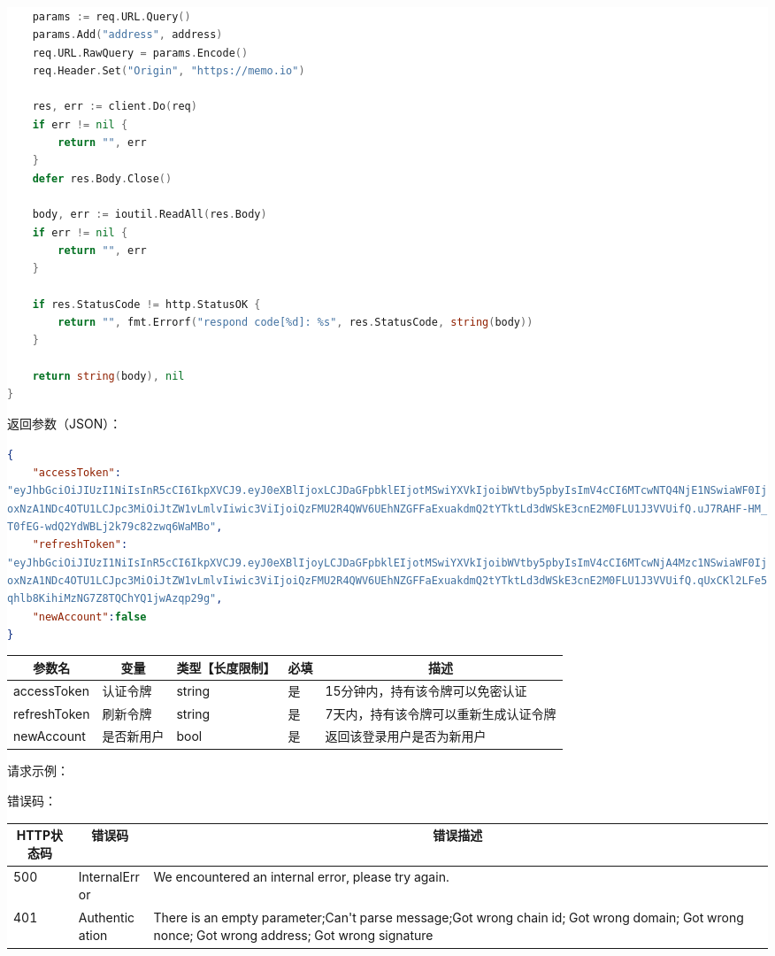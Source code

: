 ```go
	params := req.URL.Query()
	params.Add("address", address)
	req.URL.RawQuery = params.Encode()
	req.Header.Set("Origin", "https://memo.io")

	res, err := client.Do(req)
	if err != nil {
		return "", err
	}
	defer res.Body.Close()

	body, err := ioutil.ReadAll(res.Body)
	if err != nil {
		return "", err
	}

	if res.StatusCode != http.StatusOK {
		return "", fmt.Errorf("respond code[%d]: %s", res.StatusCode, string(body))
	}

	return string(body), nil
}
```

 返回参数（JSON）：

```json
{
    "accessToken":
"eyJhbGciOiJIUzI1NiIsInR5cCI6IkpXVCJ9.eyJ0eXBlIjoxLCJDaGFpbklEIjotMSwiYXVkIjoibWVtby5pbyIsImV4cCI6MTcwNTQ4NjE1NSwiaWF0IjoxNzA1NDc4OTU1LCJpc3MiOiJtZW1vLmlvIiwic3ViIjoiQzFMU2R4QWV6UEhNZGFFaExuakdmQ2tYTktLd3dWSkE3cnE2M0FLU1J3VVUifQ.uJ7RAHF-HM_T0fEG-wdQ2YdWBLj2k79c82zwq6WaMBo",
    "refreshToken":
"eyJhbGciOiJIUzI1NiIsInR5cCI6IkpXVCJ9.eyJ0eXBlIjoyLCJDaGFpbklEIjotMSwiYXVkIjoibWVtby5pbyIsImV4cCI6MTcwNjA4Mzc1NSwiaWF0IjoxNzA1NDc4OTU1LCJpc3MiOiJtZW1vLmlvIiwic3ViIjoiQzFMU2R4QWV6UEhNZGFFaExuakdmQ2tYTktLd3dWSkE3cnE2M0FLU1J3VVUifQ.qUxCKl2LFe5qhlb8KihiMzNG7Z8TQChYQ1jwAzqp29g",
    "newAccount":false
}
```

| 参数名       | 变量       | 类型【长度限制】 | 必填 | 描述                                  |
| ------------ | ---------- | ---------------- | ---- | ------------------------------------- |
| accessToken  | 认证令牌   | string           | 是   | 15分钟内，持有该令牌可以免密认证      |
| refreshToken | 刷新令牌   | string           | 是   | 7天内，持有该令牌可以重新生成认证令牌 |
| newAccount   | 是否新用户 | bool             | 是   | 返回该登录用户是否为新用户            |

请求示例：

错误码：

| HTTP状态码 | 错误码         | 错误描述                                                     |
| ---------- | -------------- | ------------------------------------------------------------ |
| 500        | InternalError  | We encountered an internal error, please try again.          |
| 401        | Authentication | There is an empty parameter;Can't parse message;Got wrong chain id; Got wrong domain; Got wrong nonce; Got wrong address; Got wrong signature |
